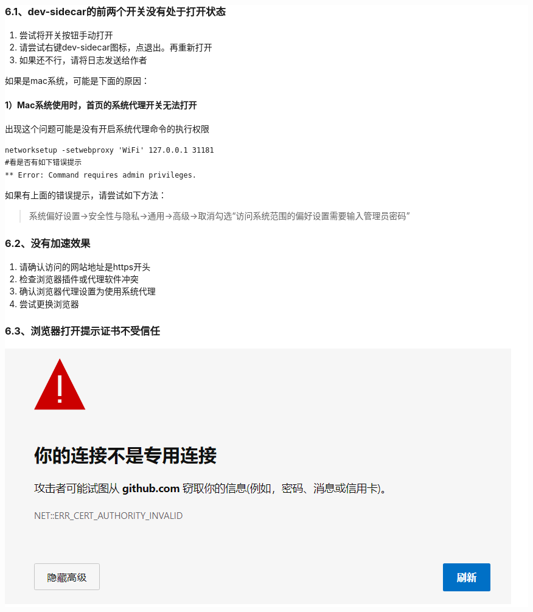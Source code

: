 ### 6.1、dev-sidecar的前两个开关没有处于打开状态

1. 尝试将开关按钮手动打开
2. 请尝试右键dev-sidecar图标，点退出。再重新打开
3. 如果还不行，请将日志发送给作者

如果是mac系统，可能是下面的原因：

#### 1）Mac系统使用时，首页的系统代理开关无法打开

出现这个问题可能是没有开启系统代理命令的执行权限

```
networksetup -setwebproxy 'WiFi' 127.0.0.1 31181
#看是否有如下错误提示
** Error: Command requires admin privileges.
```

如果有上面的错误提示，请尝试如下方法：

> 系统偏好设置→安全性与隐私→通用→高级→取消勾选“访问系统范围的偏好设置需要输入管理员密码”

### 6.2、没有加速效果

1. 请确认访问的网站地址是https开头
2. 检查浏览器插件或代理软件冲突
3. 确认浏览器代理设置为使用系统代理
4. 尝试更换浏览器

### 6.3、浏览器打开提示证书不受信任

![](/dev-sidecar/crt-error.png)
